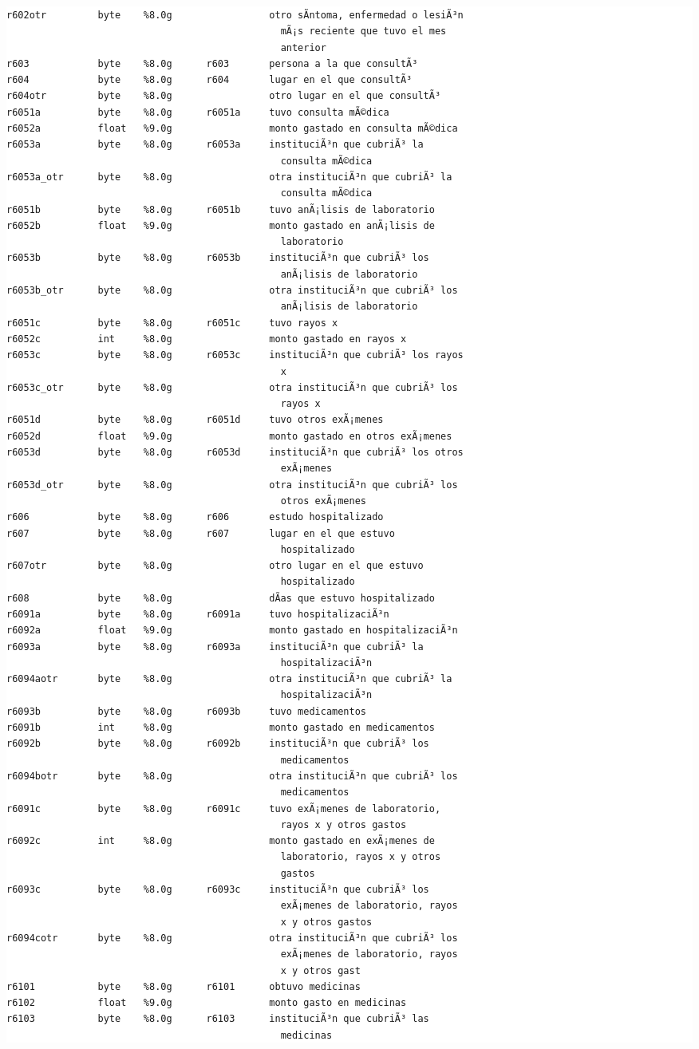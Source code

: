     r602otr         byte    %8.0g                 otro sÃ­ntoma, enfermedad o lesiÃ³n
                                                    mÃ¡s reciente que tuvo el mes
                                                    anterior
    r603            byte    %8.0g      r603       persona a la que consultÃ³
    r604            byte    %8.0g      r604       lugar en el que consultÃ³
    r604otr         byte    %8.0g                 otro lugar en el que consultÃ³
    r6051a          byte    %8.0g      r6051a     tuvo consulta mÃ©dica
    r6052a          float   %9.0g                 monto gastado en consulta mÃ©dica
    r6053a          byte    %8.0g      r6053a     instituciÃ³n que cubriÃ³ la
                                                    consulta mÃ©dica
    r6053a_otr      byte    %8.0g                 otra instituciÃ³n que cubriÃ³ la
                                                    consulta mÃ©dica
    r6051b          byte    %8.0g      r6051b     tuvo anÃ¡lisis de laboratorio
    r6052b          float   %9.0g                 monto gastado en anÃ¡lisis de
                                                    laboratorio
    r6053b          byte    %8.0g      r6053b     instituciÃ³n que cubriÃ³ los
                                                    anÃ¡lisis de laboratorio
    r6053b_otr      byte    %8.0g                 otra instituciÃ³n que cubriÃ³ los
                                                    anÃ¡lisis de laboratorio
    r6051c          byte    %8.0g      r6051c     tuvo rayos x
    r6052c          int     %8.0g                 monto gastado en rayos x
    r6053c          byte    %8.0g      r6053c     instituciÃ³n que cubriÃ³ los rayos
                                                    x
    r6053c_otr      byte    %8.0g                 otra instituciÃ³n que cubriÃ³ los
                                                    rayos x
    r6051d          byte    %8.0g      r6051d     tuvo otros exÃ¡menes
    r6052d          float   %9.0g                 monto gastado en otros exÃ¡menes
    r6053d          byte    %8.0g      r6053d     instituciÃ³n que cubriÃ³ los otros
                                                    exÃ¡menes
    r6053d_otr      byte    %8.0g                 otra instituciÃ³n que cubriÃ³ los
                                                    otros exÃ¡menes
    r606            byte    %8.0g      r606       estudo hospitalizado
    r607            byte    %8.0g      r607       lugar en el que estuvo
                                                    hospitalizado
    r607otr         byte    %8.0g                 otro lugar en el que estuvo
                                                    hospitalizado
    r608            byte    %8.0g                 dÃ­as que estuvo hospitalizado
    r6091a          byte    %8.0g      r6091a     tuvo hospitalizaciÃ³n
    r6092a          float   %9.0g                 monto gastado en hospitalizaciÃ³n
    r6093a          byte    %8.0g      r6093a     instituciÃ³n que cubriÃ³ la
                                                    hospitalizaciÃ³n
    r6094aotr       byte    %8.0g                 otra instituciÃ³n que cubriÃ³ la
                                                    hospitalizaciÃ³n
    r6093b          byte    %8.0g      r6093b     tuvo medicamentos
    r6091b          int     %8.0g                 monto gastado en medicamentos
    r6092b          byte    %8.0g      r6092b     instituciÃ³n que cubriÃ³ los
                                                    medicamentos
    r6094botr       byte    %8.0g                 otra instituciÃ³n que cubriÃ³ los
                                                    medicamentos
    r6091c          byte    %8.0g      r6091c     tuvo exÃ¡menes de laboratorio,
                                                    rayos x y otros gastos
    r6092c          int     %8.0g                 monto gastado en exÃ¡menes de
                                                    laboratorio, rayos x y otros
                                                    gastos
    r6093c          byte    %8.0g      r6093c     instituciÃ³n que cubriÃ³ los
                                                    exÃ¡menes de laboratorio, rayos
                                                    x y otros gastos
    r6094cotr       byte    %8.0g                 otra instituciÃ³n que cubriÃ³ los
                                                    exÃ¡menes de laboratorio, rayos
                                                    x y otros gast
    r6101           byte    %8.0g      r6101      obtuvo medicinas
    r6102           float   %9.0g                 monto gasto en medicinas
    r6103           byte    %8.0g      r6103      instituciÃ³n que cubriÃ³ las
                                                    medicinas